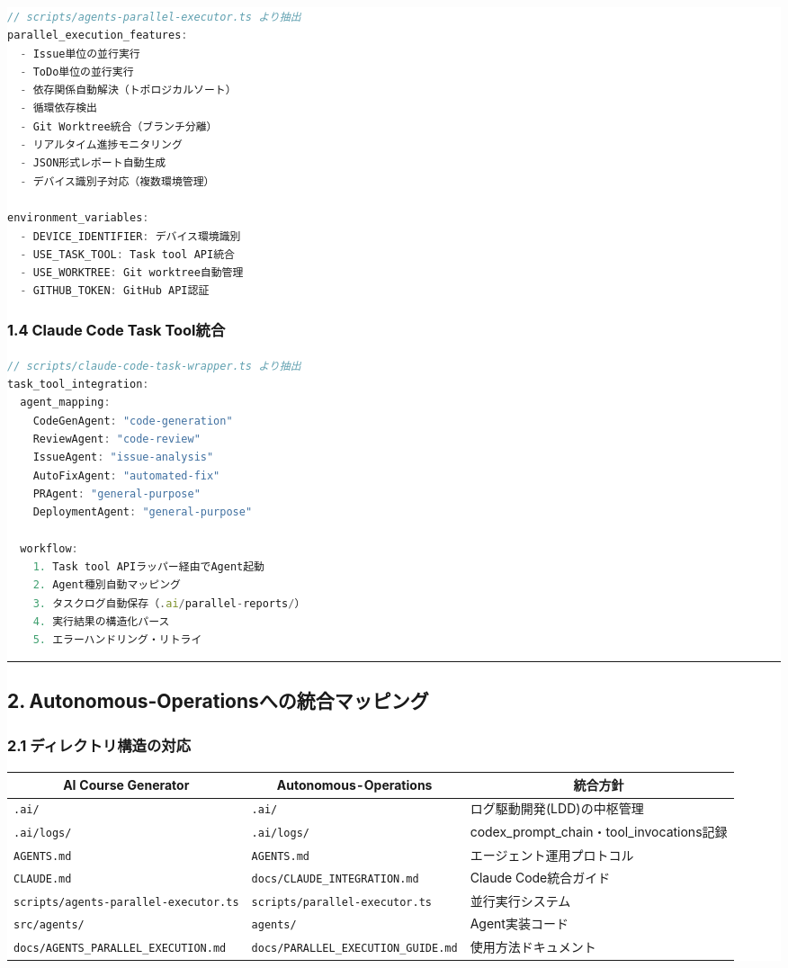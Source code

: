 ```typescript
// scripts/agents-parallel-executor.ts より抽出
parallel_execution_features:
  - Issue単位の並行実行
  - ToDo単位の並行実行
  - 依存関係自動解決（トポロジカルソート）
  - 循環依存検出
  - Git Worktree統合（ブランチ分離）
  - リアルタイム進捗モニタリング
  - JSON形式レポート自動生成
  - デバイス識別子対応（複数環境管理）

environment_variables:
  - DEVICE_IDENTIFIER: デバイス環境識別
  - USE_TASK_TOOL: Task tool API統合
  - USE_WORKTREE: Git worktree自動管理
  - GITHUB_TOKEN: GitHub API認証
```

### 1.4 Claude Code Task Tool統合

```typescript
// scripts/claude-code-task-wrapper.ts より抽出
task_tool_integration:
  agent_mapping:
    CodeGenAgent: "code-generation"
    ReviewAgent: "code-review"
    IssueAgent: "issue-analysis"
    AutoFixAgent: "automated-fix"
    PRAgent: "general-purpose"
    DeploymentAgent: "general-purpose"

  workflow:
    1. Task tool APIラッパー経由でAgent起動
    2. Agent種別自動マッピング
    3. タスクログ自動保存（.ai/parallel-reports/）
    4. 実行結果の構造化パース
    5. エラーハンドリング・リトライ
```

---

## 2. Autonomous-Operationsへの統合マッピング

### 2.1 ディレクトリ構造の対応

| AI Course Generator | Autonomous-Operations | 統合方針 |
|---------------------|----------------------|---------|
| `.ai/` | `.ai/` | ログ駆動開発(LDD)の中枢管理 |
| `.ai/logs/` | `.ai/logs/` | codex_prompt_chain・tool_invocations記録 |
| `AGENTS.md` | `AGENTS.md` | エージェント運用プロトコル |
| `CLAUDE.md` | `docs/CLAUDE_INTEGRATION.md` | Claude Code統合ガイド |
| `scripts/agents-parallel-executor.ts` | `scripts/parallel-executor.ts` | 並行実行システム |
| `src/agents/` | `agents/` | Agent実装コード |
| `docs/AGENTS_PARALLEL_EXECUTION.md` | `docs/PARALLEL_EXECUTION_GUIDE.md` | 使用方法ドキュメント |
